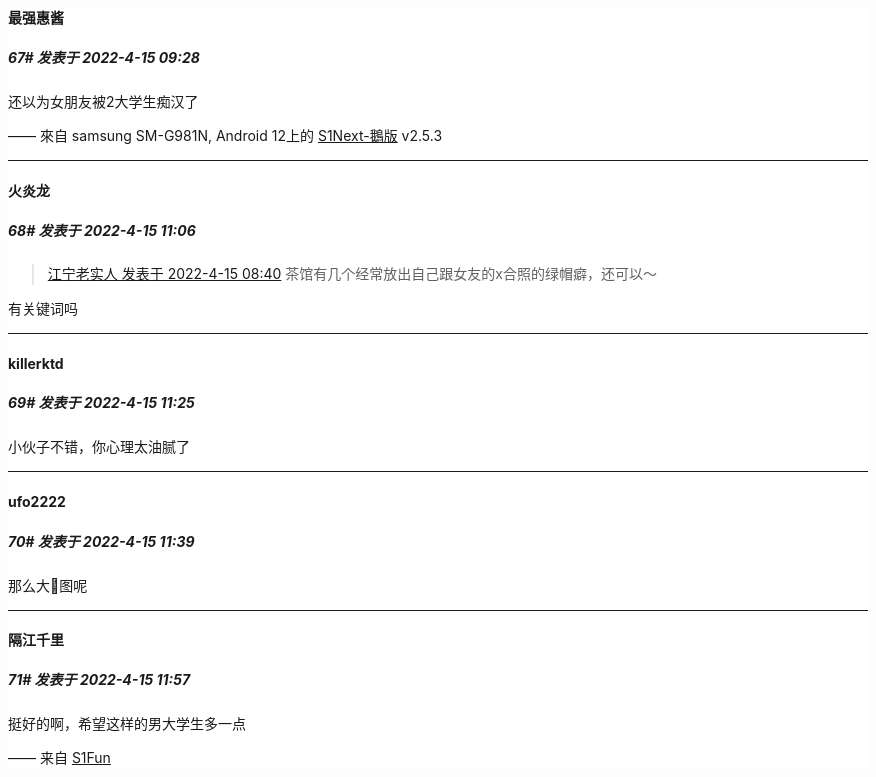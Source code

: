 ####  最强惠酱  
##### 67#       发表于 2022-4-15 09:28

还以为女朋友被2大学生痴汉了

—— 來自 samsung SM-G981N, Android 12上的 [S1Next-鵝版](https://github.com/ykrank/S1-Next/releases) v2.5.3



*****

####  火炎龙  
##### 68#       发表于 2022-4-15 11:06

<blockquote><a href="httphttps://bbs.saraba1st.com/2b/forum.php?mod=redirect&amp;goto=findpost&amp;pid=55457311&amp;ptid=2064542" target="_blank">江宁老实人 发表于 2022-4-15 08:40</a>
茶馆有几个经常放出自己跟女友的x合照的绿帽癖，还可以～</blockquote>
有关键词吗



*****

####  killerktd  
##### 69#       发表于 2022-4-15 11:25

小伙子不错，你心理太油腻了



*****

####  ufo2222  
##### 70#       发表于 2022-4-15 11:39

那么大🐻图呢



*****

####  隔江千里  
##### 71#       发表于 2022-4-15 11:57

挺好的啊，希望这样的男大学生多一点

—— 来自 [S1Fun](https://s1fun.koalcat.com)

